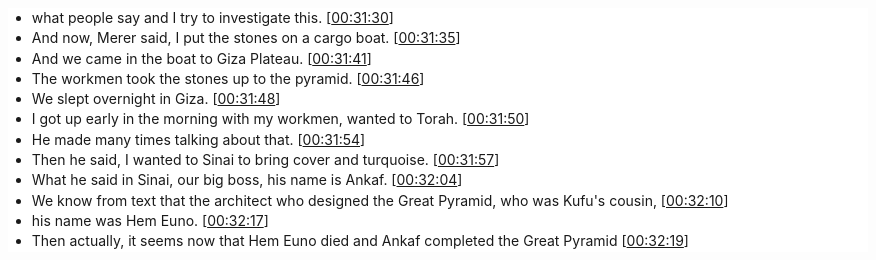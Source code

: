 *  what people say and I try to investigate this. [[00:31:30](https://www.youtube.com/watch?v=i4dbLZTJjZY&t=1890.1200000000001s)]
*  And now, Merer said, I put the stones on a cargo boat. [[00:31:35](https://www.youtube.com/watch?v=i4dbLZTJjZY&t=1895.28s)]
*  And we came in the boat to Giza Plateau. [[00:31:41](https://www.youtube.com/watch?v=i4dbLZTJjZY&t=1901.6399999999999s)]
*  The workmen took the stones up to the pyramid. [[00:31:46](https://www.youtube.com/watch?v=i4dbLZTJjZY&t=1906.0s)]
*  We slept overnight in Giza. [[00:31:48](https://www.youtube.com/watch?v=i4dbLZTJjZY&t=1908.8s)]
*  I got up early in the morning with my workmen, wanted to Torah. [[00:31:50](https://www.youtube.com/watch?v=i4dbLZTJjZY&t=1910.68s)]
*  He made many times talking about that. [[00:31:54](https://www.youtube.com/watch?v=i4dbLZTJjZY&t=1914.42s)]
*  Then he said, I wanted to Sinai to bring cover and turquoise. [[00:31:57](https://www.youtube.com/watch?v=i4dbLZTJjZY&t=1917.52s)]
*  What he said in Sinai, our big boss, his name is Ankaf. [[00:32:04](https://www.youtube.com/watch?v=i4dbLZTJjZY&t=1924.84s)]
*  We know from text that the architect who designed the Great Pyramid, who was Kufu's cousin, [[00:32:10](https://www.youtube.com/watch?v=i4dbLZTJjZY&t=1930.28s)]
*  his name was Hem Euno. [[00:32:17](https://www.youtube.com/watch?v=i4dbLZTJjZY&t=1937.32s)]
*  Then actually, it seems now that Hem Euno died and Ankaf completed the Great Pyramid [[00:32:19](https://www.youtube.com/watch?v=i4dbLZTJjZY&t=1939.76s)]
